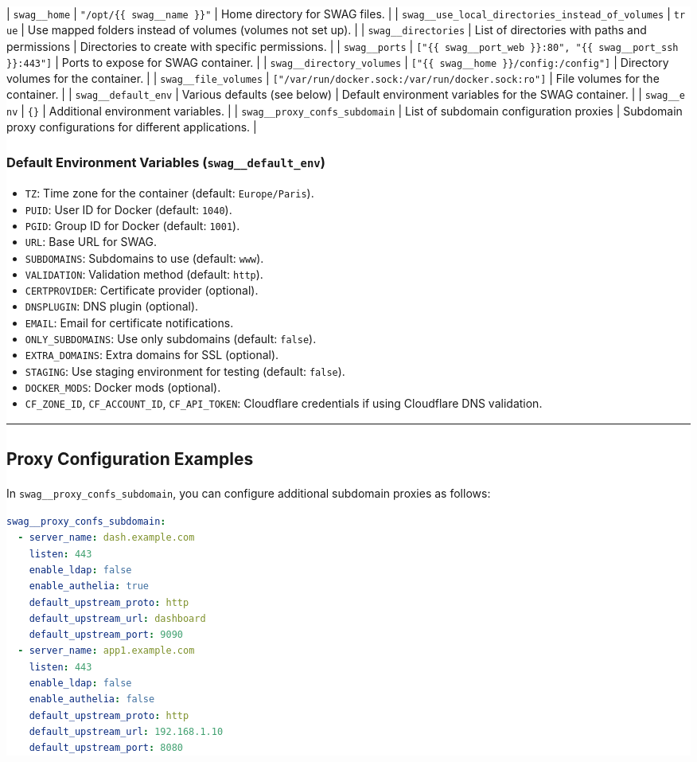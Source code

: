 | `swag__home`                        | `"/opt/{{ swag__name }}"`                           | Home directory for SWAG files.                                                                        |
| `swag__use_local_directories_instead_of_volumes` | `true`                  | Use mapped folders instead of volumes (volumes not set up).                                           |
| `swag__directories`                 | List of directories with paths and permissions      | Directories to create with specific permissions.                                                      |
| `swag__ports`                       | `["{{ swag__port_web }}:80", "{{ swag__port_ssh }}:443"]` | Ports to expose for SWAG container.                                                      |
| `swag__directory_volumes`           | `["{{ swag__home }}/config:/config"]`               | Directory volumes for the container.                                                                  |
| `swag__file_volumes`                | `["/var/run/docker.sock:/var/run/docker.sock:ro"]`  | File volumes for the container.                                                                       |
| `swag__default_env`                 | Various defaults (see below)                        | Default environment variables for the SWAG container.                                                 |
| `swag__env`                         | `{}`                                                | Additional environment variables.                                                                     |
| `swag__proxy_confs_subdomain`       | List of subdomain configuration proxies             | Subdomain proxy configurations for different applications.                                            |

### Default Environment Variables (`swag__default_env`)

- `TZ`: Time zone for the container (default: `Europe/Paris`).
- `PUID`: User ID for Docker (default: `1040`).
- `PGID`: Group ID for Docker (default: `1001`).
- `URL`: Base URL for SWAG.
- `SUBDOMAINS`: Subdomains to use (default: `www`).
- `VALIDATION`: Validation method (default: `http`).
- `CERTPROVIDER`: Certificate provider (optional).
- `DNSPLUGIN`: DNS plugin (optional).
- `EMAIL`: Email for certificate notifications.
- `ONLY_SUBDOMAINS`: Use only subdomains (default: `false`).
- `EXTRA_DOMAINS`: Extra domains for SSL (optional).
- `STAGING`: Use staging environment for testing (default: `false`).
- `DOCKER_MODS`: Docker mods (optional).
- `CF_ZONE_ID`, `CF_ACCOUNT_ID`, `CF_API_TOKEN`: Cloudflare credentials if using Cloudflare DNS validation.

---

## Proxy Configuration Examples

In `swag__proxy_confs_subdomain`, you can configure additional subdomain proxies as follows:

```yaml
swag__proxy_confs_subdomain:
  - server_name: dash.example.com
    listen: 443
    enable_ldap: false
    enable_authelia: true
    default_upstream_proto: http
    default_upstream_url: dashboard
    default_upstream_port: 9090
  - server_name: app1.example.com
    listen: 443
    enable_ldap: false
    enable_authelia: false
    default_upstream_proto: http
    default_upstream_url: 192.168.1.10
    default_upstream_port: 8080
```
